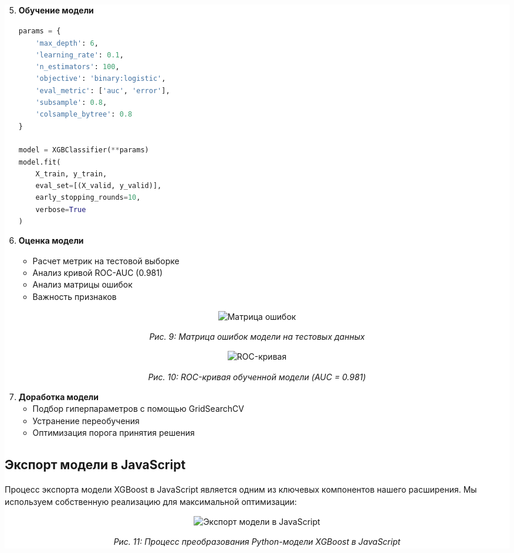 5. **Обучение модели**
   ```python
   params = {
       'max_depth': 6,
       'learning_rate': 0.1,
       'n_estimators': 100,
       'objective': 'binary:logistic',
       'eval_metric': ['auc', 'error'],
       'subsample': 0.8,
       'colsample_bytree': 0.8
   }
   
   model = XGBClassifier(**params)
   model.fit(
       X_train, y_train,
       eval_set=[(X_valid, y_valid)],
       early_stopping_rounds=10,
       verbose=True
   )
   ```

6. **Оценка модели**
   - Расчет метрик на тестовой выборке
   - Анализ кривой ROC-AUC (0.981)
   - Анализ матрицы ошибок
   - Важность признаков

<div align="center">
  <img src="images/confusion_matrix.png" alt="Матрица ошибок" width="450"/>
  <p><em>Рис. 9: Матрица ошибок модели на тестовых данных</em></p>
</div>

<div align="center">
  <img src="images/roc_curve.png" alt="ROC-кривая" width="450"/>
  <p><em>Рис. 10: ROC-кривая обученной модели (AUC = 0.981)</em></p>
</div>

7. **Доработка модели**
   - Подбор гиперпараметров с помощью GridSearchCV
   - Устранение переобучения
   - Оптимизация порога принятия решения

## Экспорт модели в JavaScript

Процесс экспорта модели XGBoost в JavaScript является одним из ключевых компонентов нашего расширения. Мы используем собственную реализацию для максимальной оптимизации:

<div align="center">
  <img src="images/model_export.png" alt="Экспорт модели в JavaScript" width="700"/>
  <p><em>Рис. 11: Процесс преобразования Python-модели XGBoost в JavaScript</em></p>
</div>
